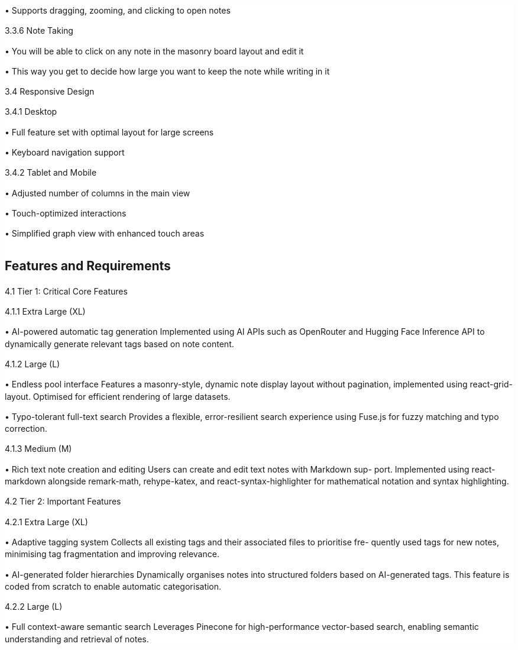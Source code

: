 • Supports dragging, zooming, and clicking to open notes

3.3.6 Note Taking

• You will be able to click on any note in the masonry board layout and edit it

• This way you get to decide how large you want to keep the note while writing in it

3.4 Responsive Design

3.4.1 Desktop

• Full feature set with optimal layout for large screens

• Keyboard navigation support

3.4.2 Tablet and Mobile

• Adjusted number of columns in the main view

• Touch-optimized interactions

• Simplified graph view with enhanced touch areas

## Features and Requirements

4.1 Tier 1: Critical Core Features

4.1.1 Extra Large (XL)

• AI-powered automatic tag generation Implemented using AI APIs such as OpenRouter and
Hugging Face Inference API to dynamically generate relevant tags based on note content.

4.1.2 Large (L)

• Endless pool interface Features a masonry-style, dynamic note display layout without pagination,
implemented using react-grid-layout. Optimised for efficient rendering of large datasets.

• Typo-tolerant full-text search Provides a flexible, error-resilient search experience using Fuse.js
for fuzzy matching and typo correction.

4.1.3 Medium (M)

• Rich text note creation and editing Users can create and edit text notes with Markdown sup-
port. Implemented using react-markdown alongside remark-math, rehype-katex, and react-syntax-highlighter
for mathematical notation and syntax highlighting.

4.2 Tier 2: Important Features

4.2.1 Extra Large (XL)

• Adaptive tagging system Collects all existing tags and their associated files to prioritise fre-
quently used tags for new notes, minimising tag fragmentation and improving relevance.

• AI-generated folder hierarchies Dynamically organises notes into structured folders based on
AI-generated tags. This feature is coded from scratch to enable automatic categorisation.

4.2.2 Large (L)

• Full context-aware semantic search Leverages Pinecone for high-performance vector-based
search, enabling semantic understanding and retrieval of notes.
